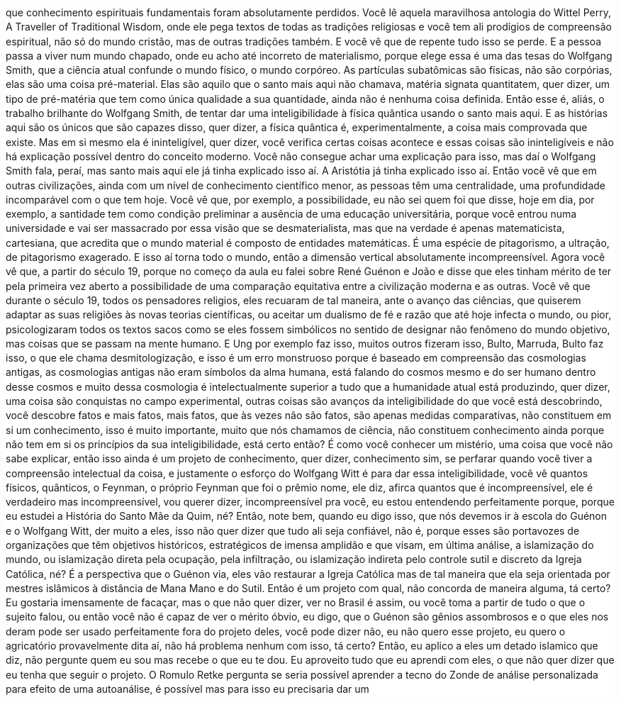 que conhecimento espirituais fundamentais foram absolutamente perdidos. Você lê aquela maravilhosa antologia do Wittel Perry, A Traveller of Traditional Wisdom, onde ele pega textos de todas as tradições religiosas e você tem ali prodígios de compreensão espiritual, não só do mundo cristão, mas de outras tradições também. E você vê que de repente tudo isso se perde. E a pessoa passa a viver num mundo chapado, onde eu acho até incorreto de materialismo, porque elege essa é uma das tesas do Wolfgang Smith, que a ciência atual confunde o mundo físico, o mundo corpóreo. As partículas subatômicas são físicas, não são corpórias, elas são uma coisa pré-material. Elas são aquilo que o santo mais aqui não chamava, matéria signata quantitatem, quer dizer, um tipo de pré-matéria que tem como única qualidade a sua quantidade, ainda não é nenhuma coisa definida. Então esse é, aliás, o trabalho brilhante do Wolfgang Smith, de tentar dar uma inteligibilidade à física quântica usando o santo mais aqui. E as histórias aqui são os únicos que são capazes disso, quer dizer, a física quântica é, experimentalmente, a coisa mais comprovada que existe. Mas em si mesmo ela é ininteligível, quer dizer, você verifica certas coisas acontece e essas coisas são ininteligíveis e não há explicação possível dentro do conceito moderno. Você não consegue achar uma explicação para isso, mas daí o Wolfgang Smith fala, peraí, mas santo mais aqui ele já tinha explicado isso aí. A Aristótia já tinha explicado isso aí. Então você vê que em outras civilizações, ainda com um nível de conhecimento científico menor, as pessoas têm uma centralidade, uma profundidade incomparável com o que tem hoje. Você vê que, por exemplo, a possibilidade, eu não sei quem foi que disse, hoje em dia, por exemplo, a santidade tem como condição preliminar a ausência de uma educação universitária, porque você entrou numa universidade e vai ser massacrado por essa visão que se desmaterialista, mas que na verdade é apenas matematicista, cartesiana, que acredita que o mundo material é composto de entidades matemáticas. É uma espécie de pitagorismo, a ultração, de pitagorismo exagerado. E isso aí torna todo o mundo, então a dimensão vertical absolutamente incompreensível. Agora você vê que, a partir do século 19, porque no começo da aula eu falei sobre René Guénon e João e disse que eles tinham mérito de ter pela primeira vez aberto a possibilidade de uma comparação equitativa entre a civilização moderna e as outras. Você vê que durante o século 19, todos os pensadores religios, eles recuaram de tal maneira, ante o avanço das ciências, que quiserem adaptar as suas religiões às novas teorias científicas, ou aceitar um dualismo de fé e razão que até hoje infecta o mundo, ou pior, psicologizaram todos os textos sacos como se eles fossem simbólicos no sentido de designar não fenômeno do mundo objetivo, mas coisas que se passam na mente humano. E Ung por exemplo faz isso, muitos outros fizeram isso, Bulto, Marruda, Bulto faz isso, o que ele chama desmitologização, e isso é um erro monstruoso porque é baseado em compreensão das cosmologias antigas, as cosmologias antigas não eram símbolos da alma humana, está falando do cosmos mesmo e do ser humano dentro desse cosmos e muito dessa cosmologia é intelectualmente superior a tudo que a humanidade atual está produzindo, quer dizer, uma coisa são conquistas no campo experimental, outras coisas são avanços da inteligibilidade do que você está descobrindo, você descobre fatos e mais fatos, mais fatos, que às vezes não são fatos, são apenas medidas comparativas, não constituem em si um conhecimento, isso é muito importante, muito que nós chamamos de ciência, não constituem conhecimento ainda porque não tem em si os princípios da sua inteligibilidade, está certo então? É como você conhecer um mistério, uma coisa que você não sabe explicar, então isso ainda é um projeto de conhecimento, quer dizer, conhecimento sim, se perfarar quando você tiver a compreensão intelectual da coisa, e justamente o esforço do Wolfgang Witt é para dar essa inteligibilidade, você vê quantos físicos, quânticos, o Feynman, o próprio Feynman que foi o prêmio nome, ele diz, afirca quantos que é incompreensível, ele é verdadeiro mas incompreensível, vou querer dizer, incompreensível pra você, eu estou entendendo perfeitamente porque, porque eu estudei a História do Santo Mãe da Quim, né? Então, note bem, quando eu digo isso, que nós devemos ir à escola do Guénon e o Wolfgang Witt, der muito a eles, isso não quer dizer que tudo ali seja confiável, não é, porque esses são portavozes de organizações que têm objetivos históricos, estratégicos de imensa amplidão e que visam, em última análise, a islamização do mundo, ou islamização direta pela ocupação, pela infiltração, ou islamização indireta pelo controle sutil e discreto da Igreja Católica, né? É a perspectiva que o Guénon via, eles vão restaurar a Igreja Católica mas de tal maneira que ela seja orientada por mestres islâmicos à distância de Mana Mano e do Sutil. Então é um projeto com qual, não concorda de maneira alguma, tá certo? Eu gostaria imensamente de facaçar, mas o que não quer dizer, ver no Brasil é assim, ou você toma a partir de tudo o que o sujeito falou, ou então você não é capaz de ver o mérito óbvio, eu digo, que o Guénon são gênios assombrosos e o que eles nos deram pode ser usado perfeitamente fora do projeto deles, você pode dizer não, eu não quero esse projeto, eu quero o agricatório provavelmente dita aí, não há problema nenhum com isso, tá certo? Então, eu aplico a eles um detado islamico que diz, não pergunte quem eu sou mas recebe o que eu te dou. Eu aproveito tudo que eu aprendi com eles, o que não quer dizer que eu tenha que seguir o projeto. O Romulo Retke pergunta se seria possível aprender a tecno do Zonde de análise personalizada para efeito de uma autoanálise, é possível mas para isso eu precisaria dar um